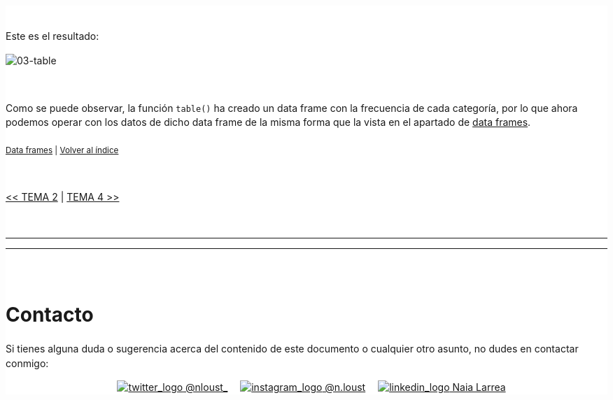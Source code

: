 <br>

Este es el resultado:

![03-table](https://user-images.githubusercontent.com/110897750/206911660-2f4a677f-12f5-4f6a-b5e2-f186335bb644.jpg)

<br>

Como se puede observar, la función `table()` ha creado un data frame con la frecuencia de cada categoría, por lo que ahora podemos operar con los datos de dicho data frame de la misma forma que la vista en el apartado de [data frames](#data-frames).

<sub>[Data frames](#data-frames) | [Volver al índice](#indice)</sub>

<br>

[<< TEMA 2](../02-control-de-flujo/README.md#condiciones-bucles-y-funciones) | [TEMA 4 >>](../04-importar-exportar-datos/README.md#importar-y-exportar-datos)


<br><hr>
<hr><br>


# Contacto

Si tienes alguna duda o sugerencia acerca del contenido de este documento o cualquier otro asunto, no dudes en contactar conmigo:

<div align="center">
&emsp;<a href="https://twitter.com/nloust_"><img width="16" alt="twitter_logo" src="https://user-images.githubusercontent.com/110897750/195668304-54d1fbb3-bea1-4f9d-9ee7-7e494bd79013.png"> @nloust_</a> 
&emsp;<a href="https://www.instagram.com/n.loust/"><img width="16" alt="instagram_logo" src="https://seeklogo.com/images/I/instagram-new-2016-logo-4773FE3F99-seeklogo.com.png"> @n.loust</a> 
&emsp;<a href="https://www.linkedin.com/in/naia-larrea/"><img width="16" alt="linkedin_logo" src="https://user-images.githubusercontent.com/110897750/195669519-30e44b5d-4bef-47d3-9e37-81cff0ee5e55.png"> Naia Larrea</a> 
</div>
